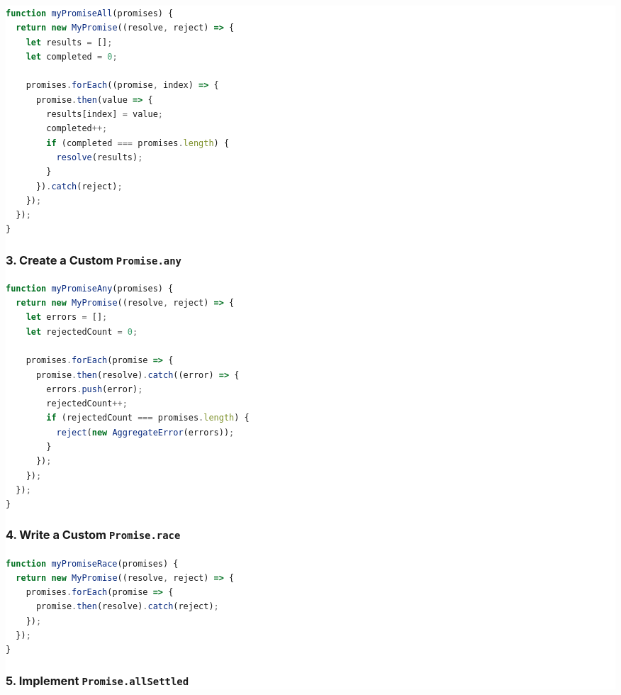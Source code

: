 ```javascript
function myPromiseAll(promises) {
  return new MyPromise((resolve, reject) => {
    let results = [];
    let completed = 0;

    promises.forEach((promise, index) => {
      promise.then(value => {
        results[index] = value;
        completed++;
        if (completed === promises.length) {
          resolve(results);
        }
      }).catch(reject);
    });
  });
}
```

### 3. **Create a Custom `Promise.any`**

```javascript
function myPromiseAny(promises) {
  return new MyPromise((resolve, reject) => {
    let errors = [];
    let rejectedCount = 0;

    promises.forEach(promise => {
      promise.then(resolve).catch((error) => {
        errors.push(error);
        rejectedCount++;
        if (rejectedCount === promises.length) {
          reject(new AggregateError(errors));
        }
      });
    });
  });
}
```

### 4. **Write a Custom `Promise.race`**

```javascript
function myPromiseRace(promises) {
  return new MyPromise((resolve, reject) => {
    promises.forEach(promise => {
      promise.then(resolve).catch(reject);
    });
  });
}
```

### 5. **Implement `Promise.allSettled`**
